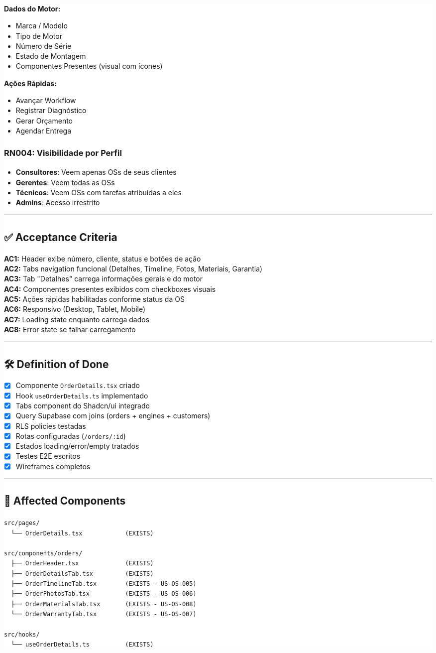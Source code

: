 **Dados do Motor:**
- Marca / Modelo
- Tipo de Motor
- Número de Série
- Estado de Montagem
- Componentes Presentes (visual com ícones)

**Ações Rápidas:**
- Avançar Workflow
- Registrar Diagnóstico
- Gerar Orçamento
- Agendar Entrega

### RN004: Visibilidade por Perfil
- **Consultores**: Veem apenas OSs de seus clientes
- **Gerentes**: Veem todas as OSs
- **Técnicos**: Veem OSs com tarefas atribuídas a eles
- **Admins**: Acesso irrestrito

---

## ✅ Acceptance Criteria

**AC1:** Header exibe número, cliente, status e botões de ação  
**AC2:** Tabs navigation funcional (Detalhes, Timeline, Fotos, Materiais, Garantia)  
**AC3:** Tab "Detalhes" carrega informações gerais e do motor  
**AC4:** Componentes presentes exibidos com checkboxes visuais  
**AC5:** Ações rápidas habilitadas conforme status da OS  
**AC6:** Responsivo (Desktop, Tablet, Mobile)  
**AC7:** Loading state enquanto carrega dados  
**AC8:** Error state se falhar carregamento

---

## 🛠️ Definition of Done

- [x] Componente `OrderDetails.tsx` criado
- [x] Hook `useOrderDetails.ts` implementado
- [x] Tabs component do Shadcn/ui integrado
- [x] Query Supabase com joins (orders + engines + customers)
- [x] RLS policies testadas
- [x] Rotas configuradas (`/orders/:id`)
- [x] Estados loading/error/empty tratados
- [x] Testes E2E escritos
- [x] Wireframes completos

---

## 📁 Affected Components

```
src/pages/
  └── OrderDetails.tsx            (EXISTS)

src/components/orders/
  ├── OrderHeader.tsx             (EXISTS)
  ├── OrderDetailsTab.tsx         (EXISTS)
  ├── OrderTimelineTab.tsx        (EXISTS - US-OS-005)
  ├── OrderPhotosTab.tsx          (EXISTS - US-OS-006)
  ├── OrderMaterialsTab.tsx       (EXISTS - US-OS-008)
  └── OrderWarrantyTab.tsx        (EXISTS - US-OS-007)

src/hooks/
  └── useOrderDetails.ts          (EXISTS)
```